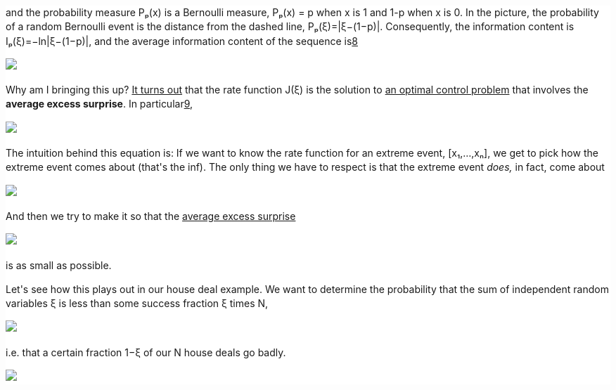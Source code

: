 and the probability measure Pₚ(x) is a Bernoulli measure, Pₚ(x) = p when x is 1 and 1-p when x is 0. In the picture, the probability of a random Bernoulli event is the distance from the dashed line, Pₚ(ξ)=|ξ−(1−p)|. Consequently, the information content is Iₚ(ξ)=−ln|ξ−(1−p)|, and the average information content of the sequence is[8](https://universalprior.substack.com/p/adversarial-attacks-and-optimal-control#footnote-8-56106015)

[![](https://substackcdn.com/image/fetch/w_1456,c_limit,f_auto,q_auto:good,fl_progressive:steep/https%3A%2F%2Fbucketeer-e05bbc84-baa3-437e-9518-adb32be77984.s3.amazonaws.com%2Fpublic%2Fimages%2Fd89ef81a-20f7-406d-b6f8-f45912fe2c26_1224x214.png)](https://substackcdn.com/image/fetch/f_auto,q_auto:good,fl_progressive:steep/https%3A%2F%2Fbucketeer-e05bbc84-baa3-437e-9518-adb32be77984.s3.amazonaws.com%2Fpublic%2Fimages%2Fd89ef81a-20f7-406d-b6f8-f45912fe2c26_1224x214.png)

Why am I bringing this up? [It turns out](https://en.wikipedia.org/wiki/Sanov%27s_theorem) that the rate function J(ξ) is the solution to [an optimal control problem](https://en.wikipedia.org/wiki/Freidlin%E2%80%93Wentzell_theorem) that involves the **average excess surprise**. In particular[9](https://universalprior.substack.com/p/adversarial-attacks-and-optimal-control#footnote-9-56106015),

[![](https://substackcdn.com/image/fetch/w_1456,c_limit,f_auto,q_auto:good,fl_progressive:steep/https%3A%2F%2Fbucketeer-e05bbc84-baa3-437e-9518-adb32be77984.s3.amazonaws.com%2Fpublic%2Fimages%2Fe9a9c996-9ecd-4bcf-a759-bba0e4215a94_910x124.png)](https://substackcdn.com/image/fetch/f_auto,q_auto:good,fl_progressive:steep/https%3A%2F%2Fbucketeer-e05bbc84-baa3-437e-9518-adb32be77984.s3.amazonaws.com%2Fpublic%2Fimages%2Fe9a9c996-9ecd-4bcf-a759-bba0e4215a94_910x124.png)

The intuition behind this equation is: If we want to know the rate function for an extreme event, [x₁,…,xₙ], we get to pick how the extreme event comes about (that's the inf). The only thing we have to respect is that the extreme event _does,_ in fact, come about

[![](https://substackcdn.com/image/fetch/w_1456,c_limit,f_auto,q_auto:good,fl_progressive:steep/https%3A%2F%2Fbucketeer-e05bbc84-baa3-437e-9518-adb32be77984.s3.amazonaws.com%2Fpublic%2Fimages%2Fdd85fc50-6030-4853-afd6-df7c228ac56b_618x160.png)](https://substackcdn.com/image/fetch/f_auto,q_auto:good,fl_progressive:steep/https%3A%2F%2Fbucketeer-e05bbc84-baa3-437e-9518-adb32be77984.s3.amazonaws.com%2Fpublic%2Fimages%2Fdd85fc50-6030-4853-afd6-df7c228ac56b_618x160.png)

And then we try to make it so that the [average excess surprise](https://en.wikipedia.org/wiki/Kullback%E2%80%93Leibler_divergence)

[![](https://substackcdn.com/image/fetch/w_1456,c_limit,f_auto,q_auto:good,fl_progressive:steep/https%3A%2F%2Fbucketeer-e05bbc84-baa3-437e-9518-adb32be77984.s3.amazonaws.com%2Fpublic%2Fimages%2Fa6752fc7-3814-4351-81e4-56effb2be88e_1752x158.png)](https://substackcdn.com/image/fetch/f_auto,q_auto:good,fl_progressive:steep/https%3A%2F%2Fbucketeer-e05bbc84-baa3-437e-9518-adb32be77984.s3.amazonaws.com%2Fpublic%2Fimages%2Fa6752fc7-3814-4351-81e4-56effb2be88e_1752x158.png)

is as small as possible.

Let's see how this plays out in our house deal example. We want to determine the probability that the sum of independent random variables ξ is less than some success fraction ξ times N, 

[![](https://substackcdn.com/image/fetch/w_1456,c_limit,f_auto,q_auto:good,fl_progressive:steep/https%3A%2F%2Fbucketeer-e05bbc84-baa3-437e-9518-adb32be77984.s3.amazonaws.com%2Fpublic%2Fimages%2F80a2a01e-05f8-447c-857d-b6af6e3ac833_830x156.png)](https://substackcdn.com/image/fetch/f_auto,q_auto:good,fl_progressive:steep/https%3A%2F%2Fbucketeer-e05bbc84-baa3-437e-9518-adb32be77984.s3.amazonaws.com%2Fpublic%2Fimages%2F80a2a01e-05f8-447c-857d-b6af6e3ac833_830x156.png)

i.e. that a certain fraction 1−ξ of our N house deals go badly.

[![](https://substackcdn.com/image/fetch/w_1456,c_limit,f_auto,q_auto:good,fl_progressive:steep/https%3A%2F%2Fbucketeer-e05bbc84-baa3-437e-9518-adb32be77984.s3.amazonaws.com%2Fpublic%2Fimages%2Fce6049f8-0fd6-4855-8df2-a07d11e3f31b_1857x895.png)](https://substackcdn.com/image/fetch/f_auto,q_auto:good,fl_progressive:steep/https%3A%2F%2Fbucketeer-e05bbc84-baa3-437e-9518-adb32be77984.s3.amazonaws.com%2Fpublic%2Fimages%2Fce6049f8-0fd6-4855-8df2-a07d11e3f31b_1857x895.png)

